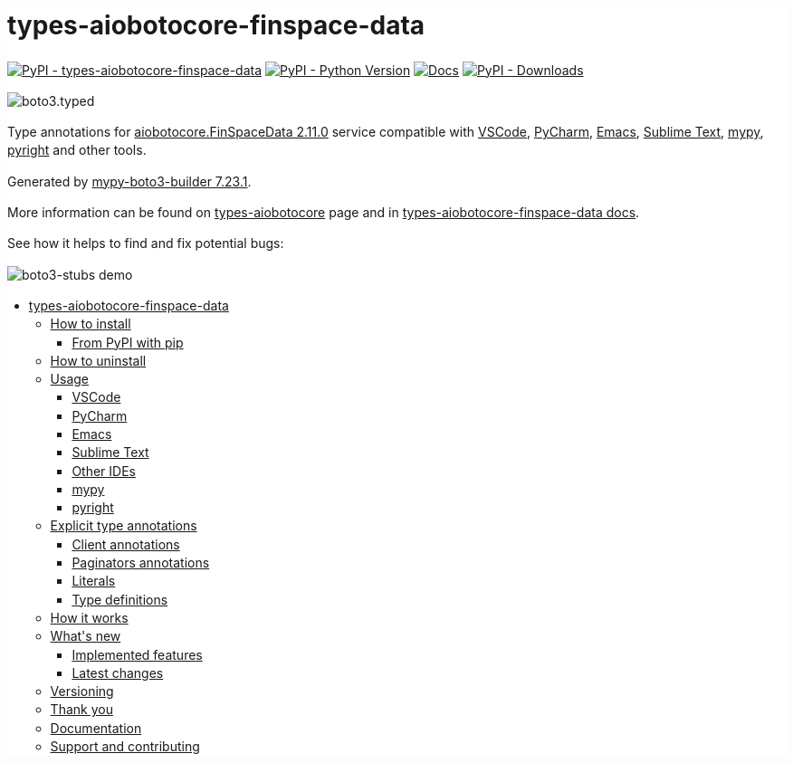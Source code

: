 <a id="types-aiobotocore-finspace-data"></a>

# types-aiobotocore-finspace-data

[![PyPI - types-aiobotocore-finspace-data](https://img.shields.io/pypi/v/types-aiobotocore-finspace-data.svg?color=blue)](https://pypi.org/project/types-aiobotocore-finspace-data)
[![PyPI - Python Version](https://img.shields.io/pypi/pyversions/types-aiobotocore-finspace-data.svg?color=blue)](https://pypi.org/project/types-aiobotocore-finspace-data)
[![Docs](https://img.shields.io/readthedocs/types-aiobotocore.svg?color=blue)](https://youtype.github.io/types_aiobotocore_docs/types_aiobotocore_finspace_data/)
[![PyPI - Downloads](https://static.pepy.tech/badge/types-aiobotocore-finspace-data)](https://pepy.tech/project/types-aiobotocore-finspace-data)

![boto3.typed](https://github.com/youtype/mypy_boto3_builder/raw/main/logo.png)

Type annotations for
[aiobotocore.FinSpaceData 2.11.0](https://boto3.amazonaws.com/v1/documentation/api/latest/reference/services/finspace-data.html#FinSpaceData)
service compatible with [VSCode](https://code.visualstudio.com/),
[PyCharm](https://www.jetbrains.com/pycharm/),
[Emacs](https://www.gnu.org/software/emacs/),
[Sublime Text](https://www.sublimetext.com/),
[mypy](https://github.com/python/mypy),
[pyright](https://github.com/microsoft/pyright) and other tools.

Generated by
[mypy-boto3-builder 7.23.1](https://github.com/youtype/mypy_boto3_builder).

More information can be found on
[types-aiobotocore](https://pypi.org/project/types-aiobotocore/) page and in
[types-aiobotocore-finspace-data docs](https://youtype.github.io/types_aiobotocore_docs/types_aiobotocore_finspace_data/).

See how it helps to find and fix potential bugs:

![boto3-stubs demo](https://github.com/youtype/mypy_boto3_builder/raw/main/demo.gif)

- [types-aiobotocore-finspace-data](#types-aiobotocore-finspace-data)
  - [How to install](#how-to-install)
    - [From PyPI with pip](#from-pypi-with-pip)
  - [How to uninstall](#how-to-uninstall)
  - [Usage](#usage)
    - [VSCode](#vscode)
    - [PyCharm](#pycharm)
    - [Emacs](#emacs)
    - [Sublime Text](#sublime-text)
    - [Other IDEs](#other-ides)
    - [mypy](#mypy)
    - [pyright](#pyright)
  - [Explicit type annotations](#explicit-type-annotations)
    - [Client annotations](#client-annotations)
    - [Paginators annotations](#paginators-annotations)
    - [Literals](#literals)
    - [Type definitions](#type-definitions)
  - [How it works](#how-it-works)
  - [What's new](#what's-new)
    - [Implemented features](#implemented-features)
    - [Latest changes](#latest-changes)
  - [Versioning](#versioning)
  - [Thank you](#thank-you)
  - [Documentation](#documentation)
  - [Support and contributing](#support-and-contributing)
